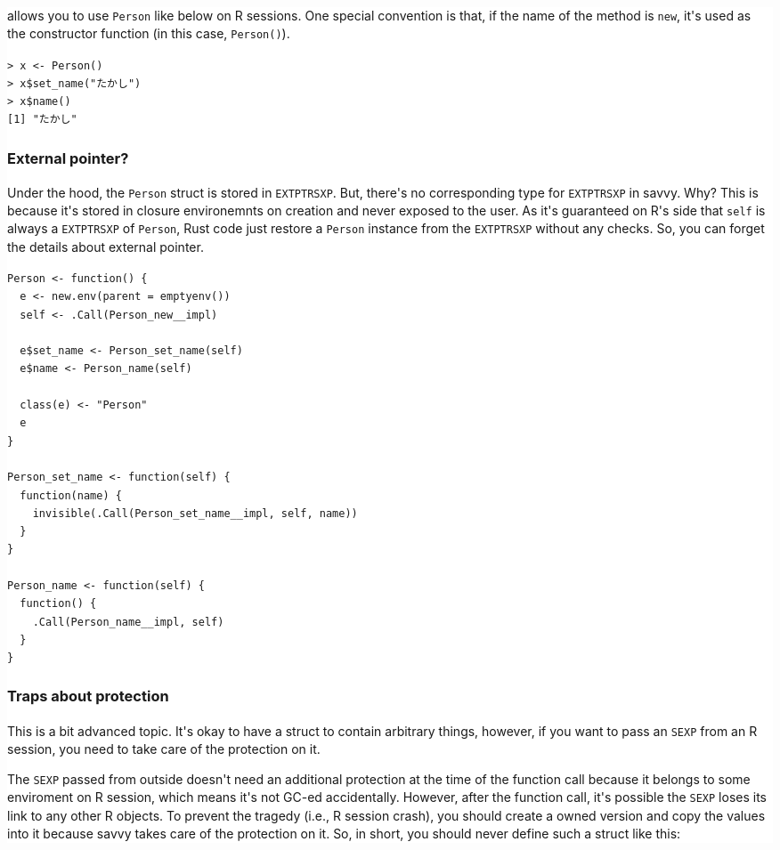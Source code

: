 allows you to use `Person` like below on R sessions. One special convention is
that, if the name of the method is `new`, it's used as the constructor function
(in this case, `Person()`).

```text
> x <- Person()
> x$set_name("たかし")
> x$name()
[1] "たかし"
```

### External pointer?

Under the hood, the `Person` struct is stored in `EXTPTRSXP`. But, there's no
corresponding type for `EXTPTRSXP` in savvy. Why? This is because it's stored in
closure environemnts on creation and never exposed to the user. As it's
guaranteed on R's side that `self` is always a `EXTPTRSXP` of `Person`, Rust
code just restore a `Person` instance from the `EXTPTRSXP` without any checks.
So, you can forget the details about external pointer.

```text
Person <- function() {
  e <- new.env(parent = emptyenv())
  self <- .Call(Person_new__impl)

  e$set_name <- Person_set_name(self)
  e$name <- Person_name(self)

  class(e) <- "Person"
  e
}

Person_set_name <- function(self) {
  function(name) {
    invisible(.Call(Person_set_name__impl, self, name))
  }
}

Person_name <- function(self) {
  function() {
    .Call(Person_name__impl, self)
  }
}
```

### Traps about protection

This is a bit advanced topic. It's okay to have a struct to contain arbitrary
things, however, if you want to pass an `SEXP` from an R session, you need to
take care of the protection on it.

The `SEXP` passed from outside doesn't need an additional protection at the time
of the function call because it belongs to some enviroment on R session, which
means it's not GC-ed accidentally. However, after the function call, it's
possible the `SEXP` loses its link to any other R objects. To prevent the
tragedy (i.e., R session crash), you should create a owned version and copy the
values into it because savvy takes care of the protection on it. So, in short,
you should never define such a struct like this:


[getting-started]: https://crates.io/crates/savvy#getting-started
[blog1]: https://yutani.rbind.io/post/intro-to-savvy-part1/
[issue18]: https://github.com/yutannihilation/savvy/issues/18
[na_int]: https://github.com/wch/r-source/blob/ed51d34ec195b89462a8531b9ef30b7b72e47204/src/main/arithmetic.c#L143
[na_real]: https://github.com/wch/r-source/blob/ed51d34ec195b89462a8531b9ef30b7b72e47204/src/main/arithmetic.c#L90-L98
[na_string]: https://github.com/wch/r-source/blob/ed51d34ec195b89462a8531b9ef30b7b72e47204/src/main/names.c#L1219
[copy_from_slice]: https://doc.rust-lang.org/std/primitive.slice.html#method.copy_from_slice
[charsxp-cache]: https://cran.r-project.org/doc/manuals/r-devel/R-ints.html#The-CHARSXP-cache
[Rf_translateCharUTF8]: https://github.com/wch/r-source/blob/c3423d28830acbbbf7b38daa58f436fb06d91381/src/main/sysutils.c#L1284-L1296